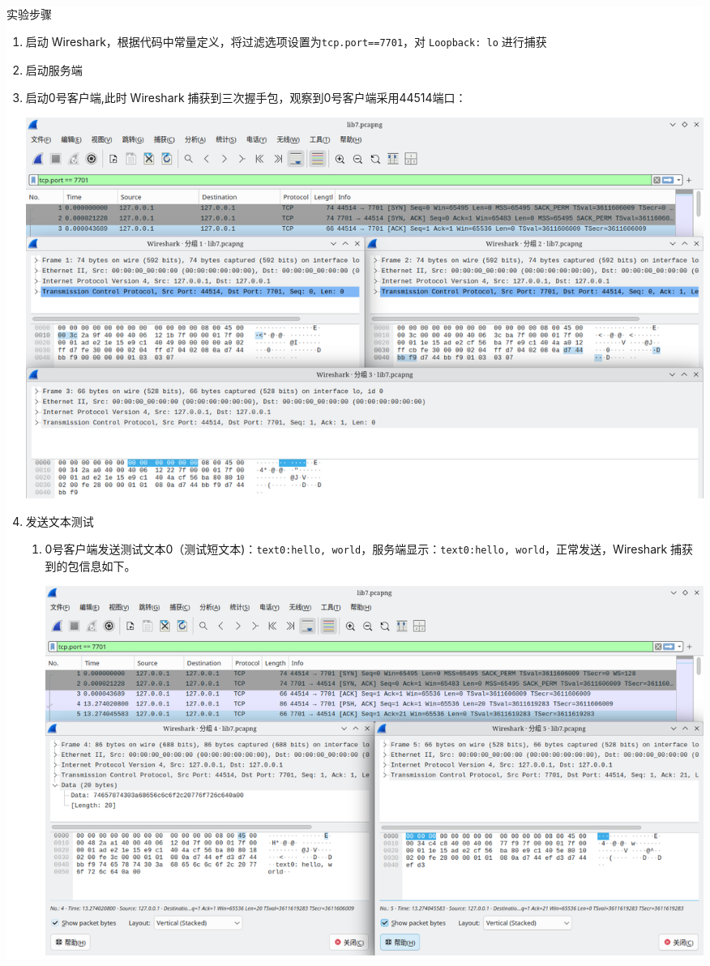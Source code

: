 实验步骤

1. 启动 Wireshark，根据代码中常量定义，将过滤选项设置为`tcp.port==7701`，对 `Loopback: lo` 进行捕获

2. 启动服务端

3. 启动0号客户端,此时 Wireshark 捕获到三次握手包，观察到0号客户端采用44514端口：

    ![png1](./lib7-2.png)

4. 发送文本测试

    1. 0号客户端发送测试文本0（测试短文本)：`text0:hello, world`，服务端显示：`text0:hello, world`，正常发送，Wireshark 捕获到的包信息如下。

        ![png3](./lib7-3.png)
